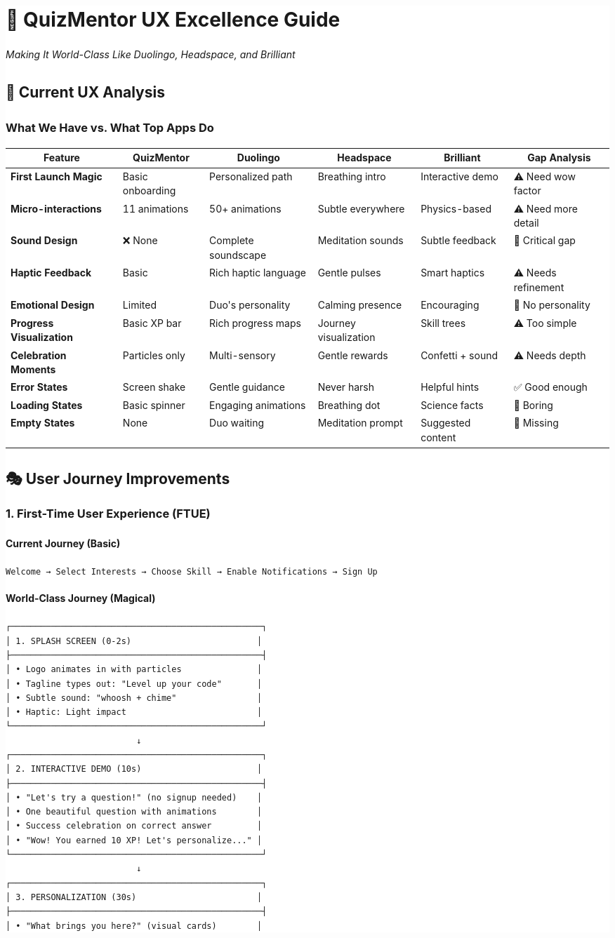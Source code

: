 # 🎨 QuizMentor UX Excellence Guide

_Making It World-Class Like Duolingo, Headspace, and Brilliant_

## 🌟 Current UX Analysis

### What We Have vs. What Top Apps Do

| Feature                    | QuizMentor       | Duolingo             | Headspace             | Brilliant         | Gap Analysis        |
| -------------------------- | ---------------- | -------------------- | --------------------- | ----------------- | ------------------- |
| **First Launch Magic**     | Basic onboarding | Personalized path    | Breathing intro       | Interactive demo  | ⚠️ Need wow factor  |
| **Micro-interactions**     | 11 animations    | 50+ animations       | Subtle everywhere     | Physics-based     | ⚠️ Need more detail |
| **Sound Design**           | ❌ None          | Complete soundscape  | Meditation sounds     | Subtle feedback   | 🔴 Critical gap     |
| **Haptic Feedback**        | Basic            | Rich haptic language | Gentle pulses         | Smart haptics     | ⚠️ Needs refinement |
| **Emotional Design**       | Limited          | Duo's personality    | Calming presence      | Encouraging       | 🔴 No personality   |
| **Progress Visualization** | Basic XP bar     | Rich progress maps   | Journey visualization | Skill trees       | ⚠️ Too simple       |
| **Celebration Moments**    | Particles only   | Multi-sensory        | Gentle rewards        | Confetti + sound  | ⚠️ Needs depth      |
| **Error States**           | Screen shake     | Gentle guidance      | Never harsh           | Helpful hints     | ✅ Good enough      |
| **Loading States**         | Basic spinner    | Engaging animations  | Breathing dot         | Science facts     | 🔴 Boring           |
| **Empty States**           | None             | Duo waiting          | Meditation prompt     | Suggested content | 🔴 Missing          |

## 🎭 User Journey Improvements

### 1. First-Time User Experience (FTUE)

#### Current Journey (Basic)

```
Welcome → Select Interests → Choose Skill → Enable Notifications → Sign Up
```

#### World-Class Journey (Magical)

```
┌──────────────────────────────────────────────────┐
│ 1. SPLASH SCREEN (0-2s)                         │
├──────────────────────────────────────────────────┤
│ • Logo animates in with particles               │
│ • Tagline types out: "Level up your code"       │
│ • Subtle sound: "whoosh + chime"                │
│ • Haptic: Light impact                          │
└──────────────────────────────────────────────────┘
                          ↓
┌──────────────────────────────────────────────────┐
│ 2. INTERACTIVE DEMO (10s)                       │
├──────────────────────────────────────────────────┤
│ • "Let's try a question!" (no signup needed)    │
│ • One beautiful question with animations        │
│ • Success celebration on correct answer         │
│ • "Wow! You earned 10 XP! Let's personalize..." │
└──────────────────────────────────────────────────┘
                          ↓
┌──────────────────────────────────────────────────┐
│ 3. PERSONALIZATION (30s)                        │
├──────────────────────────────────────────────────┤
│ • "What brings you here?" (visual cards)        │
```